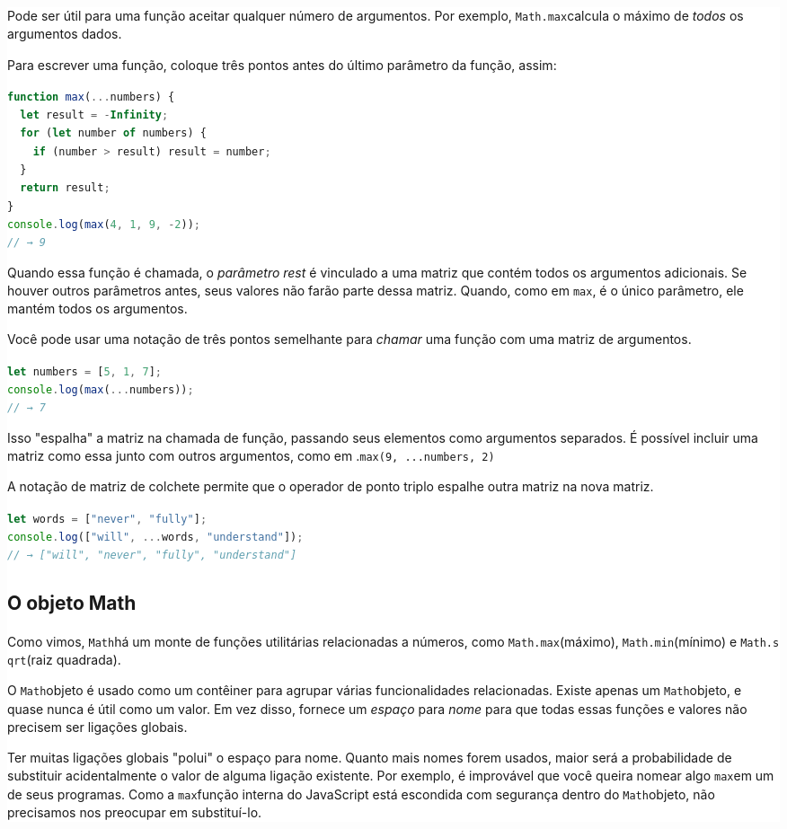 Pode ser útil para uma função aceitar qualquer número de argumentos. Por exemplo, `Math.max`calcula o máximo de *todos* os argumentos dados.

Para escrever uma função, coloque três pontos antes do último parâmetro da função, assim:

```js
function max(...numbers) {
  let result = -Infinity;
  for (let number of numbers) {
    if (number > result) result = number;
  }
  return result;
}
console.log(max(4, 1, 9, -2));
// → 9
```

Quando essa função é chamada, o *parâmetro rest* é vinculado a uma matriz que contém todos os argumentos adicionais. Se houver outros parâmetros antes, seus valores não farão parte dessa matriz. Quando, como em `max`, é o único parâmetro, ele mantém todos os argumentos.

Você pode usar uma notação de três pontos semelhante para *chamar* uma função com uma matriz de argumentos.

```js
let numbers = [5, 1, 7];
console.log(max(...numbers));
// → 7
```

Isso "espalha" a matriz na chamada de função, passando seus elementos como argumentos separados. É possível incluir uma matriz como essa junto com outros argumentos, como em .`max(9, ...numbers, 2)`

A notação de matriz de colchete permite que o operador de ponto triplo espalhe outra matriz na nova matriz.

```js
let words = ["never", "fully"];
console.log(["will", ...words, "understand"]);
// → ["will", "never", "fully", "understand"]
```

## O objeto Math

Como vimos, `Math`há um monte de funções utilitárias relacionadas a números, como `Math.max`(máximo), `Math.min`(mínimo) e `Math.sqrt`(raiz quadrada).

O `Math`objeto é usado como um contêiner para agrupar várias funcionalidades relacionadas. Existe apenas um `Math`objeto, e quase nunca é útil como um valor. Em vez disso, fornece um *espaço* para *nome* para que todas essas funções e valores não precisem ser ligações globais.

Ter muitas ligações globais "polui" o espaço para nome. Quanto mais nomes forem usados, maior será a probabilidade de substituir acidentalmente o valor de alguma ligação existente. Por exemplo, é improvável que você queira nomear algo `max`em um de seus programas. Como a `max`função interna do JavaScript está escondida com segurança dentro do `Math`objeto, não precisamos nos preocupar em substituí-lo.
